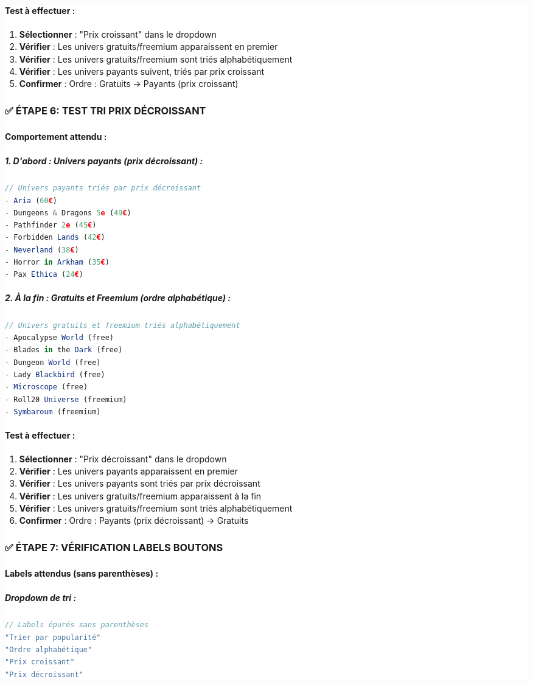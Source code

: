 #### **Test à effectuer :**
1. **Sélectionner** : "Prix croissant" dans le dropdown
2. **Vérifier** : Les univers gratuits/freemium apparaissent en premier
3. **Vérifier** : Les univers gratuits/freemium sont triés alphabétiquement
4. **Vérifier** : Les univers payants suivent, triés par prix croissant
5. **Confirmer** : Ordre : Gratuits → Payants (prix croissant)

### ✅ ÉTAPE 6: TEST TRI PRIX DÉCROISSANT

#### **Comportement attendu :**

##### **1. D'abord : Univers payants (prix décroissant) :**
```jsx
// Univers payants triés par prix décroissant
- Aria (60€)
- Dungeons & Dragons 5e (49€)
- Pathfinder 2e (45€)
- Forbidden Lands (42€)
- Neverland (38€)
- Horror in Arkham (35€)
- Pax Ethica (24€)
```

##### **2. À la fin : Gratuits et Freemium (ordre alphabétique) :**
```jsx
// Univers gratuits et freemium triés alphabétiquement
- Apocalypse World (free)
- Blades in the Dark (free)
- Dungeon World (free)
- Lady Blackbird (free)
- Microscope (free)
- Roll20 Universe (freemium)
- Symbaroum (freemium)
```

#### **Test à effectuer :**
1. **Sélectionner** : "Prix décroissant" dans le dropdown
2. **Vérifier** : Les univers payants apparaissent en premier
3. **Vérifier** : Les univers payants sont triés par prix décroissant
4. **Vérifier** : Les univers gratuits/freemium apparaissent à la fin
5. **Vérifier** : Les univers gratuits/freemium sont triés alphabétiquement
6. **Confirmer** : Ordre : Payants (prix décroissant) → Gratuits

### ✅ ÉTAPE 7: VÉRIFICATION LABELS BOUTONS

#### **Labels attendus (sans parenthèses) :**

##### **Dropdown de tri :**
```jsx
// Labels épurés sans parenthèses
"Trier par popularité"
"Ordre alphabétique"
"Prix croissant"
"Prix décroissant"
```
